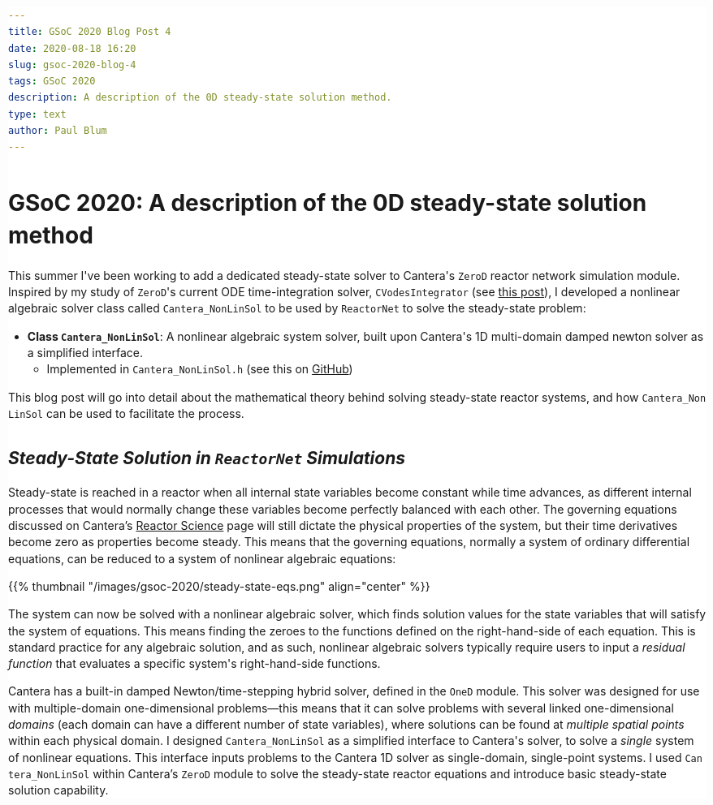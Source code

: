 ```yaml
---
title: GSoC 2020 Blog Post 4
date: 2020-08-18 16:20
slug: gsoc-2020-blog-4
tags: GSoC 2020
description: A description of the 0D steady-state solution method.
type: text
author: Paul Blum
---
```


# GSoC 2020: A description of the 0D steady-state solution method

This summer I've been working to add a dedicated steady-state solver to Cantera's `ZeroD` reactor network simulation module. Inspired by my study of `ZeroD`'s current ODE time-integration solver, `CVodesIntegrator` (see [this post](gsoc-2020-blog-3)), I developed a nonlinear algebraic solver class called `Cantera_NonLinSol` to be used by `ReactorNet` to solve the steady-state problem:

- **Class `Cantera_NonLinSol`**: A nonlinear algebraic system solver, built upon Cantera's 1D multi-domain damped newton solver as a simplified interface.
    - Implemented in `Cantera_NonLinSol.h` (see this on [GitHub](https://github.com/paulblum/cantera/blob/ca36e253bd28c6d507eace5b6f1199cac64d8909/include/cantera/numerics/Cantera_NonLinSol.h))

This blog post will go into detail about the mathematical theory behind solving steady-state reactor systems, and how `Cantera_NonLinSol` can be used to facilitate the process.

## _Steady-State Solution in `ReactorNet` Simulations_

Steady-state is reached in a reactor when all internal state variables become constant while time advances, as different internal processes that would normally change these variables become perfectly balanced with each other. The governing equations discussed on Cantera’s [Reactor Science](https://cantera.org/science/reactors.html) page will still dictate the physical properties of the system, but their time derivatives become zero as properties become steady. This means that the governing equations, normally a system of ordinary differential equations, can be reduced to a system of nonlinear algebraic equations:

{{% thumbnail "/images/gsoc-2020/steady-state-eqs.png" align="center" %}}

The system can now be solved with a nonlinear algebraic solver, which finds solution values for the state variables that will satisfy the system of equations. This means finding the zeroes to the functions defined on the right-hand-side of each equation. This is standard practice for any algebraic solution, and as such, nonlinear algebraic solvers typically require users to input a *residual function* that evaluates a specific system's right-hand-side functions.

Cantera has a built-in damped Newton/time-stepping hybrid solver, defined in the `OneD` module. This solver was designed for use with multiple-domain one-dimensional problems—this means that it can solve problems with several linked one-dimensional *domains* (each domain can have a different number of state variables), where solutions can be found at *multiple spatial points* within each physical domain. I designed `Cantera_NonLinSol` as a simplified interface to Cantera's solver, to solve a *single* system of nonlinear equations. This interface inputs problems to the Cantera 1D solver as single-domain, single-point systems. I used `Cantera_NonLinSol` within Cantera’s `ZeroD` module to solve the steady-state reactor equations and introduce basic steady-state solution capability.
